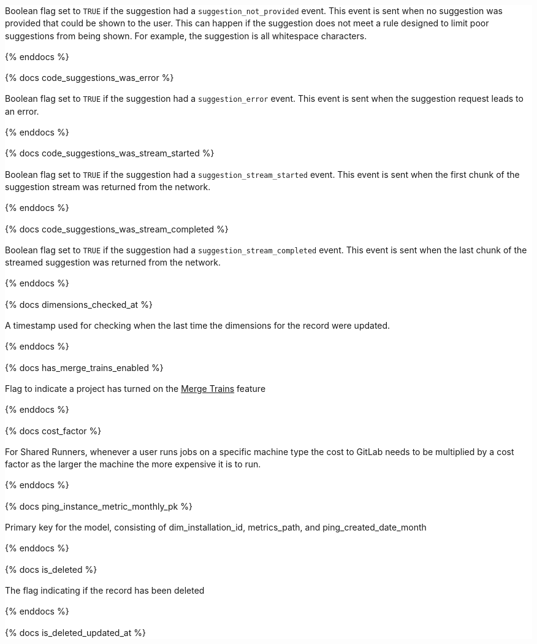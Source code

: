 Boolean flag set to `TRUE` if the suggestion had a `suggestion_not_provided` event. This event is sent when no suggestion was provided that could be shown to the user. This can happen if the suggestion does not meet a rule designed to limit poor suggestions from being shown. For example, the suggestion is all whitespace characters.

{% enddocs %}

{% docs code_suggestions_was_error %}

Boolean flag set to `TRUE` if the suggestion had a `suggestion_error` event. This event is sent when the suggestion request leads to an error.

{% enddocs %}

{% docs code_suggestions_was_stream_started %}

Boolean flag set to `TRUE` if the suggestion had a `suggestion_stream_started` event. This event is sent when the first chunk of the suggestion stream was returned from the network.

{% enddocs %}

{% docs code_suggestions_was_stream_completed %}

Boolean flag set to `TRUE` if the suggestion had a `suggestion_stream_completed` event. This event is sent when the last chunk of the streamed suggestion was returned from the network.

{% enddocs %}

{% docs dimensions_checked_at %}

A timestamp used for checking when the last time the dimensions for the record were updated.

{% enddocs %}

{% docs has_merge_trains_enabled %}

Flag to indicate a project has turned on the [Merge Trains](https://docs.gitlab.com/ee/ci/pipelines/merge_trains.html) feature

{% enddocs %}

{% docs cost_factor %}

For Shared Runners, whenever a user runs jobs on a specific machine type the cost to GitLab needs to be multiplied by a cost factor as the larger the machine the more expensive it is to run.

{% enddocs %}

{% docs ping_instance_metric_monthly_pk %}

Primary key for the model, consisting of dim_installation_id, metrics_path, and ping_created_date_month

{% enddocs %}

{% docs is_deleted %}

The flag indicating if the record has been deleted

{% enddocs %}

{% docs is_deleted_updated_at %}
